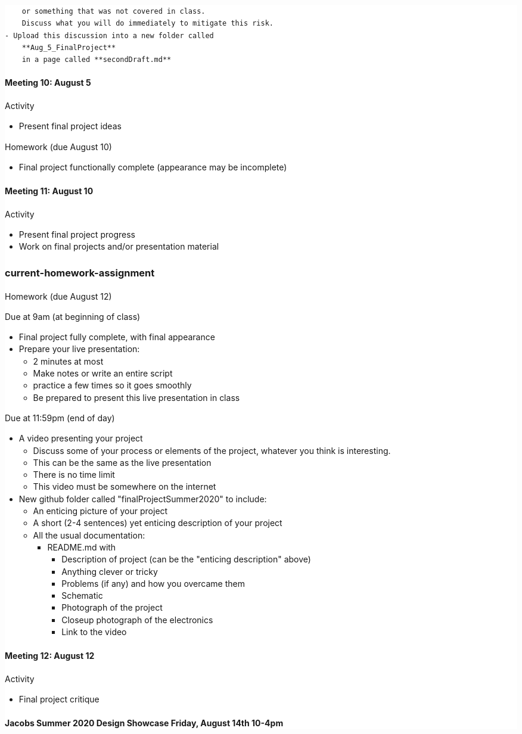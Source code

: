 		or something that was not covered in class. 
		Discuss what you will do immediately to mitigate this risk.
	- Upload this discussion into a new folder called 
		**Aug_5_FinalProject**
		in a page called **secondDraft.md**

#### Meeting 10: August 5

Activity
- Present final project ideas


Homework (due August 10)
- Final project functionally complete (appearance may be incomplete)

#### Meeting 11: August 10

Activity
- Present final project progress
- Work on final projects and/or presentation material

### current-homework-assignment
Homework (due August 12)

Due at 9am (at beginning of class)
- Final project fully complete, with final appearance
- Prepare your live presentation:
	- 2 minutes at most 
	- Make notes or write an entire script
	- practice a few times so it goes smoothly
	- Be prepared to present this live presentation in class

Due at 11:59pm (end of day)
- A video presenting your project
	- Discuss some of your process
		or elements of the project, whatever you think is interesting. 
	- This can be the same as the live presentation
	- There is no time limit
	- This video must be somewhere on the internet
- New github folder called "finalProjectSummer2020" to include:
	- An enticing picture of your project 
	- A short (2-4 sentences) yet enticing description of your project
	- All the usual documentation:
		- README.md with 
			- Description of project (can be the "enticing description" above)
			- Anything clever or tricky
			- Problems (if any) and how you overcame them 
			- Schematic
			- Photograph of the project
			- Closeup photograph of the electronics
			- Link to the video

#### Meeting 12: August 12

Activity
- Final project critique

#### Jacobs Summer 2020 Design Showcase Friday, August 14th 10-4pm


